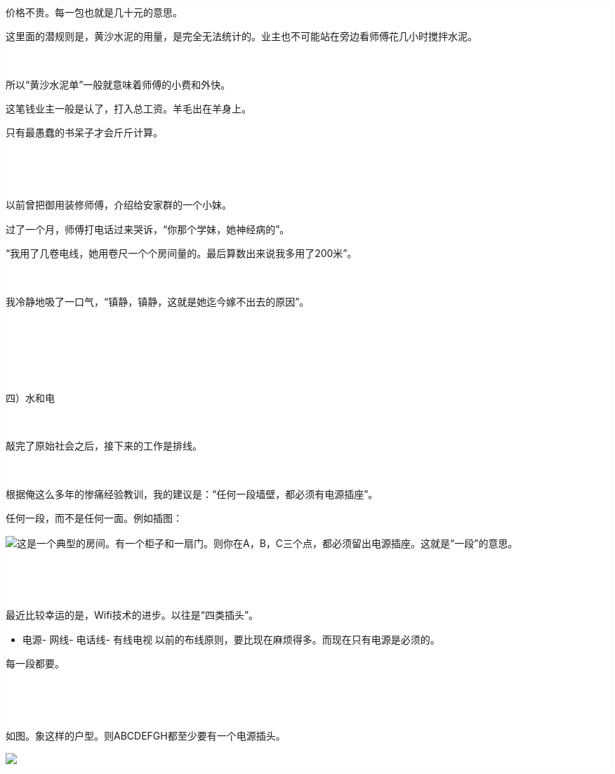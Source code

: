 价格不贵。每一包也就是几十元的意思。

这里面的潜规则是，黄沙水泥的用量，是完全无法统计的。业主也不可能站在旁边看师傅花几小时搅拌水泥。

&nbsp;

所以“黄沙水泥单”一般就意味着师傅的小费和外快。

这笔钱业主一般是认了，打入总工资。羊毛出在羊身上。

只有最愚蠢的书呆子才会斤斤计算。

&nbsp;

&nbsp;

以前曾把御用装修师傅，介绍给安家群的一个小妹。

过了一个月，师傅打电话过来哭诉，“你那个学妹，她神经病的”。

“我用了几卷电线，她用卷尺一个个房间量的。最后算数出来说我多用了200米”。

&nbsp;

我冷静地吸了一口气，“镇静，镇静，这就是她迄今嫁不出去的原因”。

&nbsp;

&nbsp;

&nbsp;

四）水和电

&nbsp;

敲完了原始社会之后，接下来的工作是排线。

&nbsp;

根据俺这么多年的惨痛经验教训，我的建议是：“任何一段墙壁，都必须有电源插座”。

任何一段，而不是任何一面。例如插图：

<img data-s="300,640" data-type="png" src="http://mmbiz.qpic.cn/mmbiz_png/Ok4hZ0tV6r4VNrZlvtKMQySwXnxr0dUR5q3wSK2FucoaegGsMmQMwfHGJqmS0ibYCwyH1kQERnXEicJ40Pvde9nw/0?wx_fmt=png" data-ratio="0.5471698113207547" data-w="742"/>这是一个典型的房间。有一个柜子和一扇门。则你在A，B，C三个点，都必须留出电源插座。这就是“一段”的意思。

&nbsp;

&nbsp;

最近比较幸运的是，Wifi技术的进步。以往是“四类插头”。
- 电源- 网线- 电话线- 有线电视
以前的布线原则，要比现在麻烦得多。而现在只有电源是必须的。

每一段都要。

&nbsp;

&nbsp;

如图。象这样的户型。则ABCDEFGH都至少要有一个电源插头。

<img data-s="300,640" data-type="png" src="http://mmbiz.qpic.cn/mmbiz_png/Ok4hZ0tV6r4VNrZlvtKMQySwXnxr0dUR95uFia1DXTH0xfq9tGicXTAwibNptm3mIt4s8M0mx4Dj0MOYiaFw4y11ng/0?wx_fmt=png" data-ratio="0.5625" data-w="960"/>
